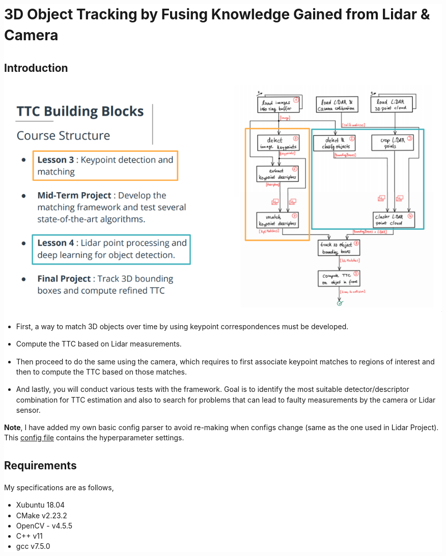 # 3D Object Tracking by Fusing Knowledge Gained from Lidar & Camera 

## Introduction

![](./media/course_code_structure.png)

- First, a way to match 3D objects over time by using keypoint correspondences must be developed.

- Compute the TTC based on Lidar measurements.
- Then proceed to do the same using the camera, which requires to first associate keypoint matches to regions of interest and then to compute the TTC based on those matches.
- And lastly, you will conduct various tests with the framework. Goal is to identify the most suitable detector/descriptor combination for TTC estimation and also to search for problems that can lead to faulty measurements by the camera or Lidar sensor. 

**Note**, I have added my own basic config parser to avoid re-making when configs change (same as the one used in Lidar Project). This [config file](./src/configs.txt) contains the hyperparameter settings.

## Requirements

My specifications are as follows, 

* Xubuntu 18.04
* CMake v2.23.2
* OpenCV - v4.5.5
* C++ v11
* gcc v7.5.0
